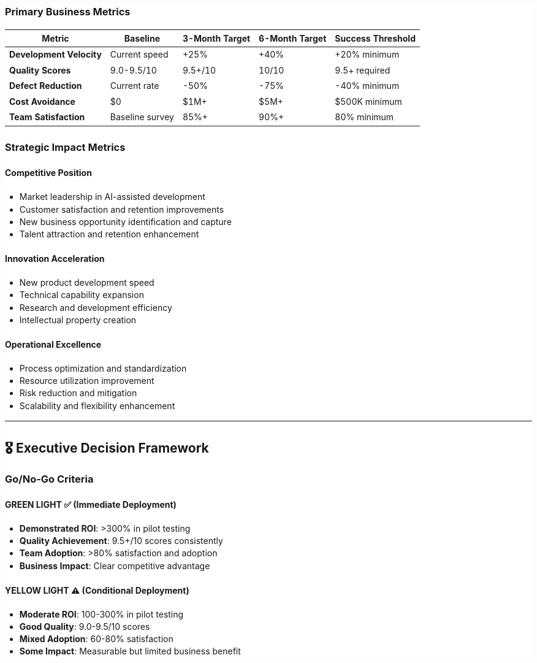 ### Primary Business Metrics

| Metric | Baseline | 3-Month Target | 6-Month Target | Success Threshold |
|--------|----------|----------------|----------------|------------------|
| **Development Velocity** | Current speed | +25% | +40% | +20% minimum |
| **Quality Scores** | 9.0-9.5/10 | 9.5+/10 | 10/10 | 9.5+ required |
| **Defect Reduction** | Current rate | -50% | -75% | -40% minimum |
| **Cost Avoidance** | $0 | $1M+ | $5M+ | $500K minimum |
| **Team Satisfaction** | Baseline survey | 85%+ | 90%+ | 80% minimum |

### Strategic Impact Metrics

#### **Competitive Position**
- Market leadership in AI-assisted development
- Customer satisfaction and retention improvements
- New business opportunity identification and capture
- Talent attraction and retention enhancement

#### **Innovation Acceleration**
- New product development speed
- Technical capability expansion
- Research and development efficiency
- Intellectual property creation

#### **Operational Excellence**
- Process optimization and standardization
- Resource utilization improvement
- Risk reduction and mitigation
- Scalability and flexibility enhancement

---

## 🎖️ Executive Decision Framework

### Go/No-Go Criteria

#### **GREEN LIGHT** ✅ (Immediate Deployment)
- **Demonstrated ROI**: >300% in pilot testing
- **Quality Achievement**: 9.5+/10 scores consistently
- **Team Adoption**: >80% satisfaction and adoption
- **Business Impact**: Clear competitive advantage

#### **YELLOW LIGHT** ⚠️ (Conditional Deployment)
- **Moderate ROI**: 100-300% in pilot testing
- **Good Quality**: 9.0-9.5/10 scores
- **Mixed Adoption**: 60-80% satisfaction
- **Some Impact**: Measurable but limited business benefit
